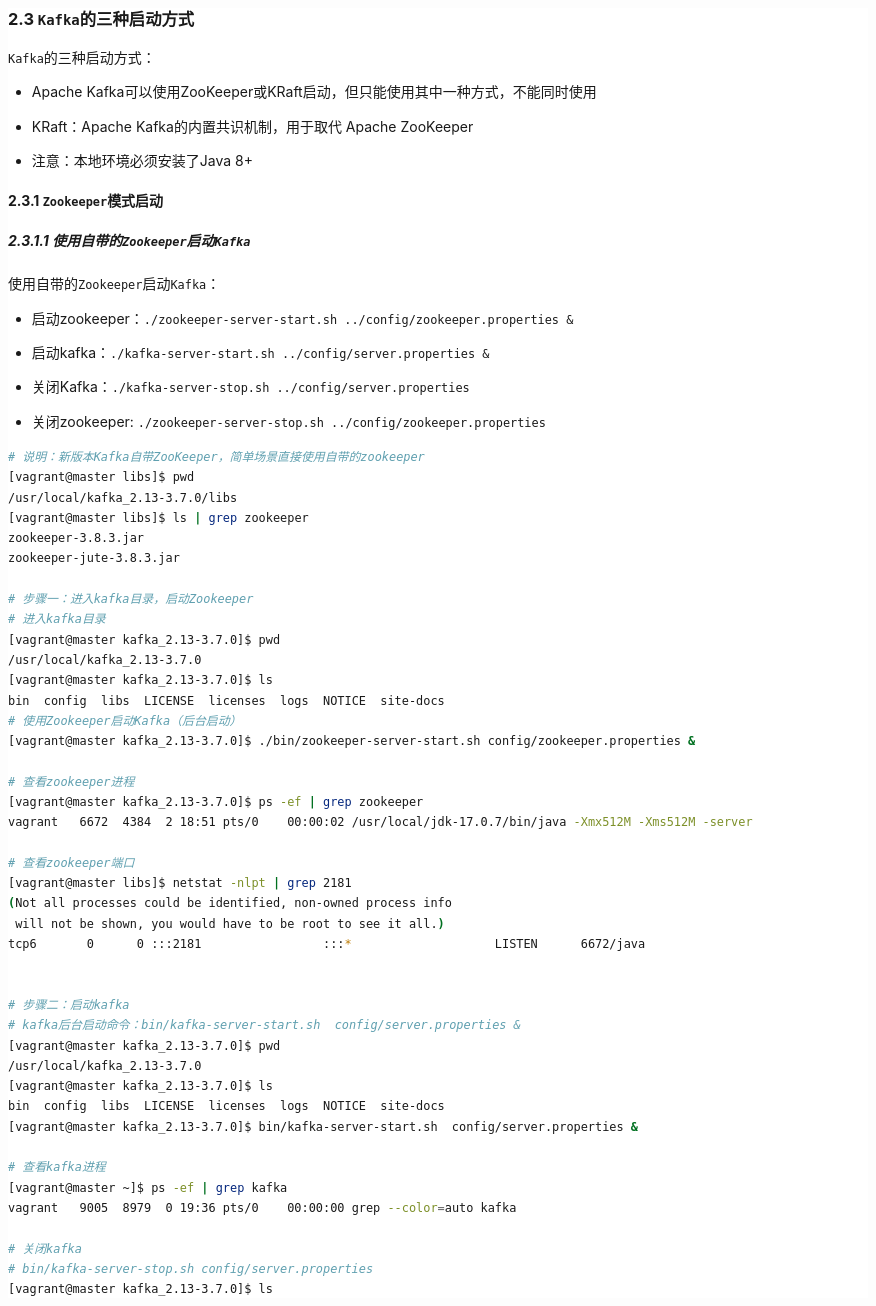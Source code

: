 ### 2.3 `Kafka`的三种启动方式

`Kafka`的三种启动方式：

- Apache Kafka可以使用ZooKeeper或KRaft启动，但只能使用其中一种方式，不能同时使用

- KRaft：Apache Kafka的内置共识机制，用于取代 Apache ZooKeeper
- 注意：本地环境必须安装了Java 8+

#### 2.3.1 `Zookeeper`模式启动

##### 2.3.1.1 使用自带的`Zookeeper`启动`Kafka`

使用自带的`Zookeeper`启动`Kafka`：

- 启动zookeeper：`./zookeeper-server-start.sh ../config/zookeeper.properties &`

- 启动kafka：`./kafka-server-start.sh ../config/server.properties &`

- 关闭Kafka：`./kafka-server-stop.sh ../config/server.properties`

- 关闭zookeeper: `./zookeeper-server-stop.sh ../config/zookeeper.properties`

```bash
# 说明：新版本Kafka自带ZooKeeper，简单场景直接使用自带的zookeeper
[vagrant@master libs]$ pwd
/usr/local/kafka_2.13-3.7.0/libs
[vagrant@master libs]$ ls | grep zookeeper
zookeeper-3.8.3.jar
zookeeper-jute-3.8.3.jar

# 步骤一：进入kafka目录，启动Zookeeper
# 进入kafka目录
[vagrant@master kafka_2.13-3.7.0]$ pwd
/usr/local/kafka_2.13-3.7.0
[vagrant@master kafka_2.13-3.7.0]$ ls
bin  config  libs  LICENSE  licenses  logs  NOTICE  site-docs
# 使用Zookeeper启动Kafka（后台启动）
[vagrant@master kafka_2.13-3.7.0]$ ./bin/zookeeper-server-start.sh config/zookeeper.properties &

# 查看zookeeper进程
[vagrant@master kafka_2.13-3.7.0]$ ps -ef | grep zookeeper
vagrant   6672  4384  2 18:51 pts/0    00:00:02 /usr/local/jdk-17.0.7/bin/java -Xmx512M -Xms512M -server

# 查看zookeeper端口
[vagrant@master libs]$ netstat -nlpt | grep 2181
(Not all processes could be identified, non-owned process info
 will not be shown, you would have to be root to see it all.)
tcp6       0      0 :::2181                 :::*                    LISTEN      6672/java


# 步骤二：启动kafka
# kafka后台启动命令：bin/kafka-server-start.sh  config/server.properties &
[vagrant@master kafka_2.13-3.7.0]$ pwd
/usr/local/kafka_2.13-3.7.0
[vagrant@master kafka_2.13-3.7.0]$ ls
bin  config  libs  LICENSE  licenses  logs  NOTICE  site-docs
[vagrant@master kafka_2.13-3.7.0]$ bin/kafka-server-start.sh  config/server.properties &

# 查看kafka进程
[vagrant@master ~]$ ps -ef | grep kafka
vagrant   9005  8979  0 19:36 pts/0    00:00:00 grep --color=auto kafka

# 关闭kafka
# bin/kafka-server-stop.sh config/server.properties
[vagrant@master kafka_2.13-3.7.0]$ ls
```